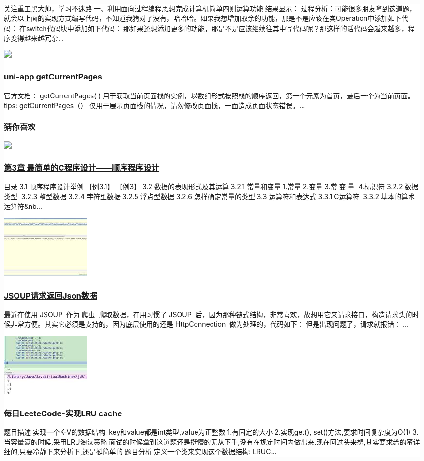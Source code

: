 关注重工黑大帅，学习不迷路 一、利用面向过程编程思想完成计算机简单四则运算功能 结果显示： 过程分析：可能很多朋友拿到这道题，就会以上面的实现方式编写代码，不知道我猜对了没有，哈哈哈。如果我想增加取余的功能，那是不是应该在类Operation中添加如下代码： 在switch代码块中添加如下代码： 那如果还想添加更多的功能，那是不是应该继续往其中写代码呢？那这样的话代码会越来越多，程序变得越来越冗杂...

[![](../../../_resources/c4d6c99060691c83cdb31ed391b04300_8ce94671a8a94608b.png)](https://www.freesion.com/article/6906531527/)

### [uni-app getCurrentPages](https://www.freesion.com/article/6906531527/ "uni-app  getCurrentPages")

官方文档： getCurrentPages( ) 用于获取当前页面栈的实例，以数组形式按照栈的顺序返回，第一个元素为首页，最后一个为当前页面。 tips: getCurrentPages（） 仅用于展示页面栈的情况，请勿修改页面栈，一面造成页面状态错误。...

### 猜你喜欢

[![](../../../_resources/ebaf822923bb632c8995fc44ed2b15bc_dd9b74d32eba4d4ba.png)](https://www.freesion.com/article/87762208567/)

### [第3章 最简单的C程序设计——顺序程序设计](https://www.freesion.com/article/87762208567/ "第3章 最简单的C程序设计——顺序程序设计")

目录 3.1 顺序程序设计举例 【例3.1】 【例3】 3.2 数据的表现形式及其运算 3.2.1 常量和变量 1.常量 2.变量 3.常 变 量  4.标识符 3.2.2 数据类型  3.2.3 整型数据 3.2.4 字符型数据 3.2.5 浮点型数据 3.2.6 怎样确定常量的类型 3.3 运算符和表达式 3.3.1 C运算符  3.3.2 基本的算术运算符&nb...

[![](../../../_resources/9bf409b09d568070245f0bb9e886980d_3ce8f76a797c4b32a.jpeg)](https://www.freesion.com/article/1635610824/)

### [JSOUP请求返回Json数据](https://www.freesion.com/article/1635610824/ "JSOUP请求返回Json数据")

最近在使用 JSOUP  作为 爬虫  爬取数据，在用习惯了 JSOUP  后，因为那种链式结构，非常喜欢，故想用它来请求接口，构造请求头的时候非常方便。其实它必须是支持的，因为底层使用的还是 HttpConnection  做为处理的，代码如下： 但是出现问题了，请求就报错： ...

[![](../../../_resources/210ec5fc4ea9f24a3c2713d81b21594e_5749cf67719c4991b.png)](https://www.freesion.com/article/53081070717/)

### [每日LeeteCode-实现LRU cache](https://www.freesion.com/article/53081070717/ "每日LeeteCode-实现LRU cache")

题目描述 实现一个K-V的数据结构, key和value都是int类型,value为正整数 1.有固定的大小 2.实现get(), set()方法,要求时间复杂度为O(1) 3.当容量满的时候,采用LRU淘汰策略 面试的时候拿到这道题还是挺懵的无从下手,没有在规定时间内做出来.现在回过头来想,其实要求给的蛮详细的,只要冷静下来分析下,还是挺简单的 题目分析 定义一个类来实现这个数据结构: LRUC...
